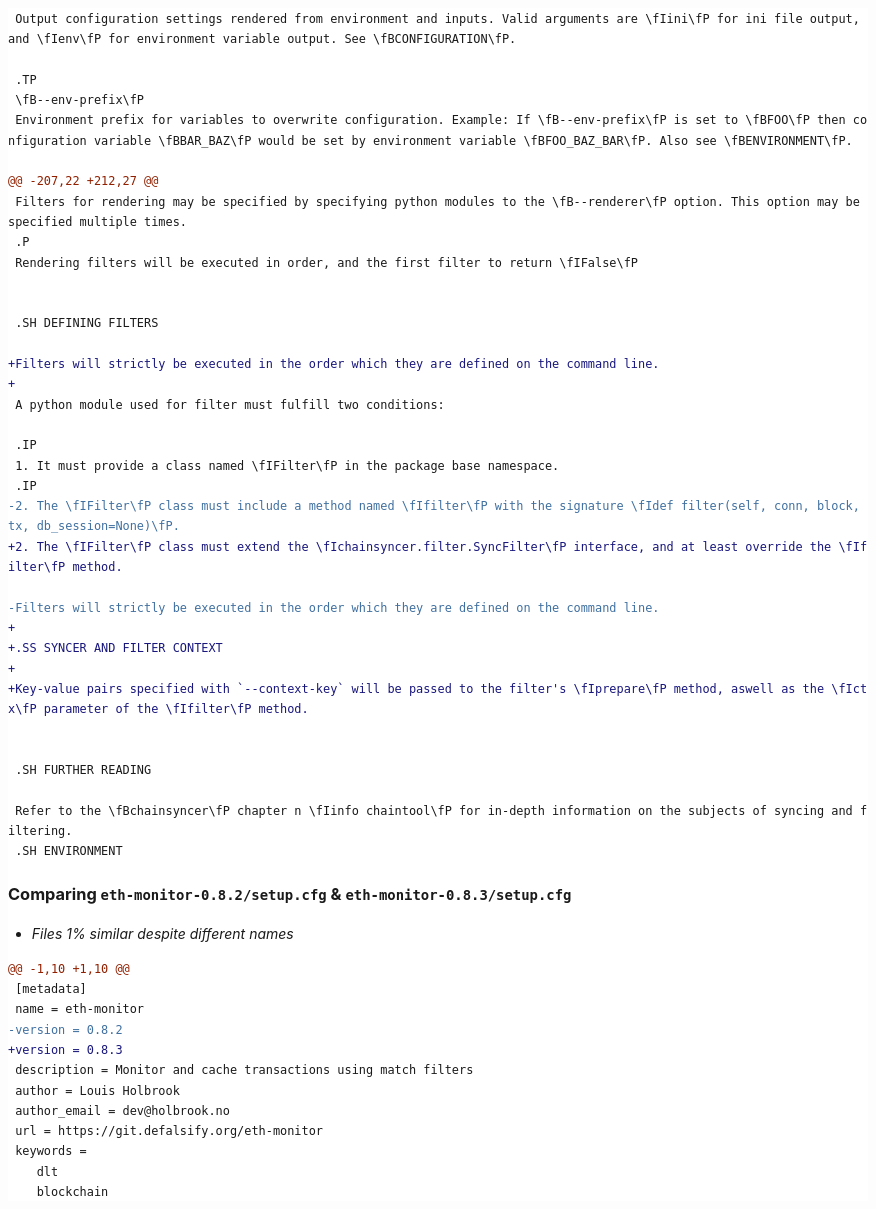 ```diff
 Output configuration settings rendered from environment and inputs. Valid arguments are \fIini\fP for ini file output, and \fIenv\fP for environment variable output. See \fBCONFIGURATION\fP.
 
 .TP
 \fB--env-prefix\fP
 Environment prefix for variables to overwrite configuration. Example: If \fB--env-prefix\fP is set to \fBFOO\fP then configuration variable \fBBAR_BAZ\fP would be set by environment variable \fBFOO_BAZ_BAR\fP. Also see \fBENVIRONMENT\fP.
 
@@ -207,22 +212,27 @@
 Filters for rendering may be specified by specifying python modules to the \fB--renderer\fP option. This option may be specified multiple times.
 .P
 Rendering filters will be executed in order, and the first filter to return \fIFalse\fP
 
 
 .SH DEFINING FILTERS
 
+Filters will strictly be executed in the order which they are defined on the command line.
+
 A python module used for filter must fulfill two conditions:
 
 .IP
 1. It must provide a class named \fIFilter\fP in the package base namespace.
 .IP
-2. The \fIFilter\fP class must include a method named \fIfilter\fP with the signature \fIdef filter(self, conn, block, tx, db_session=None)\fP. 
+2. The \fIFilter\fP class must extend the \fIchainsyncer.filter.SyncFilter\fP interface, and at least override the \fIfilter\fP method.
 
-Filters will strictly be executed in the order which they are defined on the command line.
+
+.SS SYNCER AND FILTER CONTEXT
+
+Key-value pairs specified with `--context-key` will be passed to the filter's \fIprepare\fP method, aswell as the \fIctx\fP parameter of the \fIfilter\fP method.
 
 
 .SH FURTHER READING
 
 Refer to the \fBchainsyncer\fP chapter n \fIinfo chaintool\fP for in-depth information on the subjects of syncing and filtering.
 .SH ENVIRONMENT
```

### Comparing `eth-monitor-0.8.2/setup.cfg` & `eth-monitor-0.8.3/setup.cfg`

 * *Files 1% similar despite different names*

```diff
@@ -1,10 +1,10 @@
 [metadata]
 name = eth-monitor
-version = 0.8.2
+version = 0.8.3
 description = Monitor and cache transactions using match filters
 author = Louis Holbrook
 author_email = dev@holbrook.no
 url = https://git.defalsify.org/eth-monitor
 keywords = 
 	dlt
 	blockchain
```